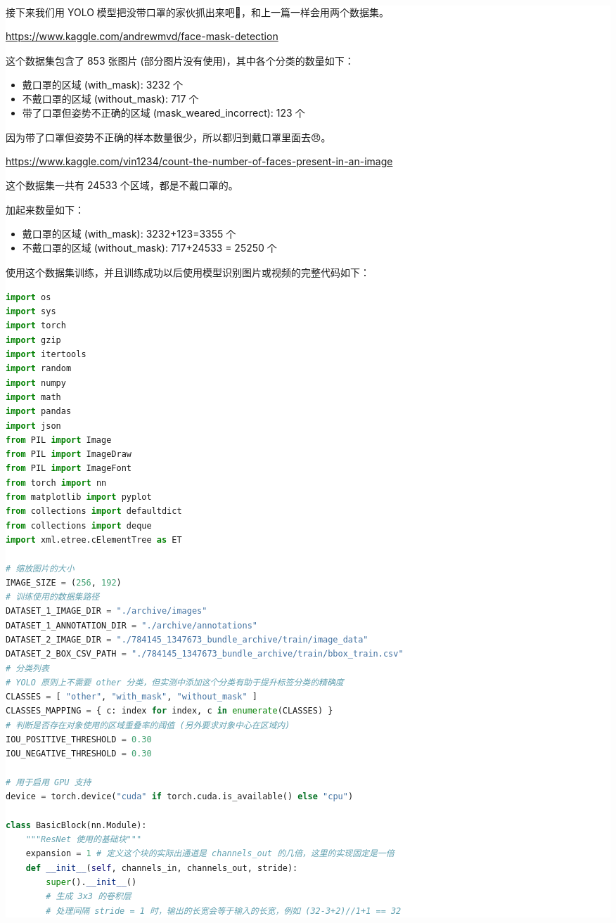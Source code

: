 接下来我们用 YOLO 模型把没带口罩的家伙抓出来吧🤗，和上一篇一样会用两个数据集。

https://www.kaggle.com/andrewmvd/face-mask-detection

这个数据集包含了 853 张图片 (部分图片没有使用)，其中各个分类的数量如下：

- 戴口罩的区域 (with_mask): 3232 个
- 不戴口罩的区域 (without_mask): 717 个
- 带了口罩但姿势不正确的区域 (mask_weared_incorrect): 123 个

因为带了口罩但姿势不正确的样本数量很少，所以都归到戴口罩里面去😠。

https://www.kaggle.com/vin1234/count-the-number-of-faces-present-in-an-image

这个数据集一共有 24533 个区域，都是不戴口罩的。

加起来数量如下：

- 戴口罩的区域 (with_mask): 3232+123=3355 个
- 不戴口罩的区域 (without_mask): 717+24533 = 25250 个

使用这个数据集训练，并且训练成功以后使用模型识别图片或视频的完整代码如下：

``` python
import os
import sys
import torch
import gzip
import itertools
import random
import numpy
import math
import pandas
import json
from PIL import Image
from PIL import ImageDraw
from PIL import ImageFont
from torch import nn
from matplotlib import pyplot
from collections import defaultdict
from collections import deque
import xml.etree.cElementTree as ET

# 缩放图片的大小
IMAGE_SIZE = (256, 192)
# 训练使用的数据集路径
DATASET_1_IMAGE_DIR = "./archive/images"
DATASET_1_ANNOTATION_DIR = "./archive/annotations"
DATASET_2_IMAGE_DIR = "./784145_1347673_bundle_archive/train/image_data"
DATASET_2_BOX_CSV_PATH = "./784145_1347673_bundle_archive/train/bbox_train.csv"
# 分类列表
# YOLO 原则上不需要 other 分类，但实测中添加这个分类有助于提升标签分类的精确度
CLASSES = [ "other", "with_mask", "without_mask" ]
CLASSES_MAPPING = { c: index for index, c in enumerate(CLASSES) }
# 判断是否存在对象使用的区域重叠率的阈值 (另外要求对象中心在区域内)
IOU_POSITIVE_THRESHOLD = 0.30
IOU_NEGATIVE_THRESHOLD = 0.30

# 用于启用 GPU 支持
device = torch.device("cuda" if torch.cuda.is_available() else "cpu")

class BasicBlock(nn.Module):
    """ResNet 使用的基础块"""
    expansion = 1 # 定义这个块的实际出通道是 channels_out 的几倍，这里的实现固定是一倍
    def __init__(self, channels_in, channels_out, stride):
        super().__init__()
        # 生成 3x3 的卷积层
        # 处理间隔 stride = 1 时，输出的长宽会等于输入的长宽，例如 (32-3+2)//1+1 == 32
```